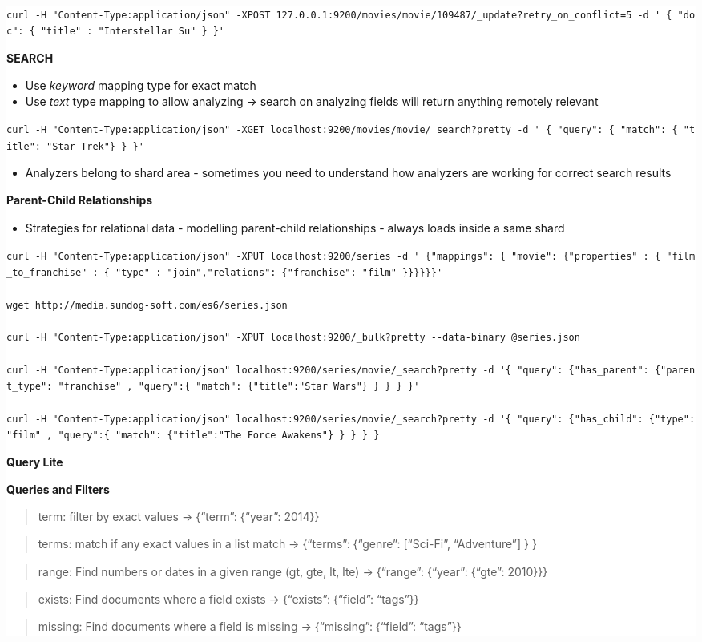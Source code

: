 `
curl -H "Content-Type:application/json" -XPOST 127.0.0.1:9200/movies/movie/109487/_update?retry_on_conflict=5 -d ' { "doc": { "title" : "Interstellar Su" } }'
`

**SEARCH**

* Use _keyword_ mapping type for exact match 
* Use _text_ type mapping to allow analyzing -> search on analyzing fields will return anything remotely relevant

`
curl -H "Content-Type:application/json" -XGET localhost:9200/movies/movie/_search?pretty -d ' { "query": { "match": { "title": "Star Trek"} } }'
`

* Analyzers belong to shard area - sometimes you need to understand how analyzers are working for correct search results


**Parent-Child Relationships**
* Strategies for relational data - modelling parent-child relationships - always loads inside a same shard

```
curl -H "Content-Type:application/json" -XPUT localhost:9200/series -d ' {"mappings": { "movie": {"properties" : { "film_to_franchise" : { "type" : "join","relations": {"franchise": "film" }}}}}}'

wget http://media.sundog-soft.com/es6/series.json

curl -H "Content-Type:application/json" -XPUT localhost:9200/_bulk?pretty --data-binary @series.json

curl -H "Content-Type:application/json" localhost:9200/series/movie/_search?pretty -d '{ "query": {"has_parent": {"parent_type": "franchise" , "query":{ "match": {"title":"Star Wars"} } } } }'

curl -H "Content-Type:application/json" localhost:9200/series/movie/_search?pretty -d '{ "query": {"has_child": {"type": "film" , "query":{ "match": {"title":"The Force Awakens"} } } } }

```


**Query Lite**


**Queries and Filters**

> term: filter by exact values -> {“term”: {“year”: 2014}}

> terms: match if any exact values in a list match -> {“terms”: {“genre”: [“Sci-Fi”, “Adventure”] } }

> range: Find numbers or dates in a given range (gt, gte, lt, lte) -> {“range”: {“year”: {“gte”: 2010}}}

> exists: Find documents where a field exists -> {“exists”: {“field”: “tags”}}

> missing: Find documents where a field is missing -> {“missing”: {“field”: “tags”}}
